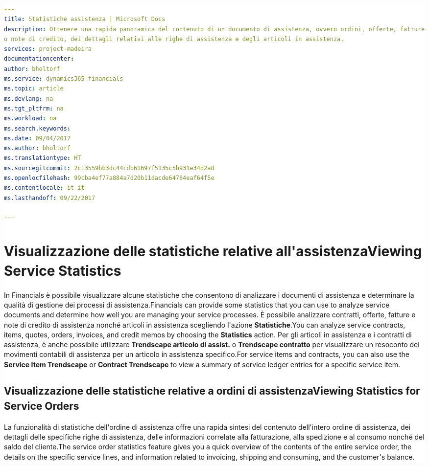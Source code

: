 ```yaml
---
title: Statistiche assistenza | Microsoft Docs
description: Ottenere una rapida panoramica del contenuto di un documento di assistenza, ovvero ordini, offerte, fatture o note di credito, dei dettagli relativi alle righe di assistenza e degli articoli in assistenza.
services: project-madeira
documentationcenter: 
author: bholtorf
ms.service: dynamics365-financials
ms.topic: article
ms.devlang: na
ms.tgt_pltfrm: na
ms.workload: na
ms.search.keywords: 
ms.date: 09/04/2017
ms.author: bholtorf
ms.translationtype: HT
ms.sourcegitcommit: 2c13559bb3dc44cdb61697f5135c5b931e34d2a8
ms.openlocfilehash: 99cba4ef77a884a7d20b11dacde64784eaf64f5e
ms.contentlocale: it-it
ms.lasthandoff: 09/22/2017

---
```


# <a name="viewing-service-statistics"></a><span data-ttu-id="4ac44-103">Visualizzazione delle statistiche relative all'assistenza</span><span class="sxs-lookup"><span data-stu-id="4ac44-103">Viewing Service Statistics</span></span>
<span data-ttu-id="4ac44-104">In Financials è possibile visualizzare alcune statistiche che consentono di analizzare i documenti di assistenza e determinare la qualità di gestione dei processi di assistenza.</span><span class="sxs-lookup"><span data-stu-id="4ac44-104">Financials can provide some statistics that you can use to analyze service documents and determine how well you are managing your service processes.</span></span> <span data-ttu-id="4ac44-105">È possibile analizzare contratti, offerte, fatture e note di credito di assistenza nonché articoli in assistenza scegliendo l'azione **Statistiche**.</span><span class="sxs-lookup"><span data-stu-id="4ac44-105">You can analyze service contracts, items, quotes, orders, invoices, and credit memos by choosing the **Statistics** action.</span></span> <span data-ttu-id="4ac44-106">Per gli articoli in assistenza e i contratti di assistenza, è anche possibile utilizzare **Trendscape articolo di assist.** o **Trendscape contratto** per visualizzare un resoconto dei movimenti contabili di assistenza per un articolo in assistenza specifico.</span><span class="sxs-lookup"><span data-stu-id="4ac44-106">For service items and contracts, you can also use the **Service Item Trendscape** or **Contract Trendscape** to view a summary of service ledger entries for a specific service item.</span></span>   

## <a name="viewing-statistics-for-service-orders"></a><span data-ttu-id="4ac44-107">Visualizzazione delle statistiche relative a ordini di assistenza</span><span class="sxs-lookup"><span data-stu-id="4ac44-107">Viewing Statistics for Service Orders</span></span>
<span data-ttu-id="4ac44-108">La funzionalità di statistiche dell'ordine di assistenza offre una rapida sintesi del contenuto dell'intero ordine di assistenza, dei dettagli delle specifiche righe di assistenza, delle informazioni correlate alla fatturazione, alla spedizione e al consumo nonché del saldo del cliente.</span><span class="sxs-lookup"><span data-stu-id="4ac44-108">The service order statistics feature gives you a quick overview of the contents of the entire service order, the details on the specific service lines, and information related to invoicing, shipping and consuming, and the customer's balance.</span></span>  
  